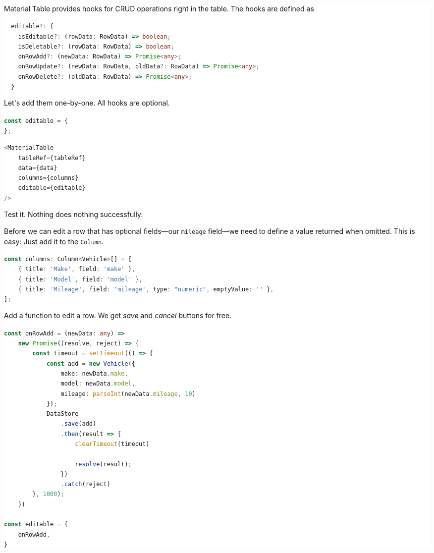 Material Table provides hooks for CRUD operations right in the table. The hooks are defined as

```typescript
  editable?: {
    isEditable?: (rowData: RowData) => boolean;
    isDeletable?: (rowData: RowData) => boolean;
    onRowAdd?: (newData: RowData) => Promise<any>;
    onRowUpdate?: (newData: RowData, oldData?: RowData) => Promise<any>;
    onRowDelete?: (oldData: RowData) => Promise<any>;
  }
```

Let's add them one-by-one. All hooks are optional.

```typescript
const editable = {
};
```

```typescript
<MaterialTable
    tableRef={tableRef}
    data={data}
    columns={columns}
    editable={editable}
/>
```

Test it. Nothing does nothing successfully.

Before we can edit a row that has optional fields—our `mileage` field—we need to define a value returned when omitted. This is easy: Just add it to the `Column`.

```typescript
const columns: Column<Vehicle>[] = [
    { title: 'Make', field: 'make' },
    { title: 'Model', field: 'model' },
    { title: 'Mileage', field: 'mileage', type: "numeric", emptyValue: '' },
];
```

Add a function to edit a row. We get _save_ and _cancel_ buttons for free.

```typescript
const onRowAdd = (newData: any) =>
    new Promise((resolve, reject) => {
        const timeout = setTimeout(() => {
            const add = new Vehicle({
                make: newData.make,
                model: newData.model,
                mileage: parseInt(newData.mileage, 10)
            });
            DataStore
                .save(add)
                .then(result => {
                    clearTimeout(timeout)

                    resolve(result);
                })
                .catch(reject)
        }, 1000);
    })

const editable = {
    onRowAdd,
}
```
